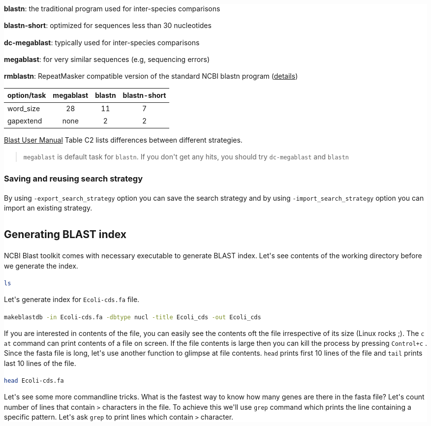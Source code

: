 **blastn**:  the traditional program used for inter-species comparisons

**blastn-short**: optimized for sequences less than 30 nucleotides

**dc-megablast**: typically used for inter-species comparisons

**megablast**: for very similar sequences  (e.g, sequencing errors)

**rmblastn**: RepeatMasker compatible version of the standard  NCBI blastn program ([details](http://www.repeatmasker.org/RMBlast.html))



| option/task | megablast | blastn | blastn-short |
| ----------- | :-------: | :----: | :----------: |
| word_size   |    28     |   11   |      7       |
| gapextend   |   none    |   2    |      2       |

[Blast User Manual](https://www.ncbi.nlm.nih.gov/books/NBK279675/) Table C2 lists differences between different strategies.

> `megablast` is default task for `blastn`. If you don't get any hits, you should try `dc-megablast` and `blastn`

### Saving and reusing search strategy

By using `-export_search_strategy` option you can save the search strategy and by using `-import_search_strategy` option you can import an existing strategy.



## Generating BLAST index

NCBI Blast toolkit comes with necessary executable to generate BLAST index. Let's see contents of the working directory before we generate the index.

```bash
ls
```

Let's generate index for `Ecoli-cds.fa` file.

```bash
makeblastdb -in Ecoli-cds.fa -dbtype nucl -title Ecoli_cds -out Ecoli_cds
```

If you are interested in contents of the file, you can easily see the contents oft the file irrespective of its size (Linux rocks ;). The `cat` command can print contents of a file on screen. If the file contents is large then you can kill the process by pressing `Control+c` .  Since the fasta file is long, let's use another function to glimpse at file contents. `head` prints first 10 lines of the file and `tail` prints last 10 lines of the file.

```bash
head Ecoli-cds.fa
```

Let's see some more commandline tricks. What is the fastest way to know how many genes are there in the fasta file? Let's count number of lines that contain `>` characters in the file. To achieve this we'll use `grep` command which prints the line containing a specific pattern. Let's ask `grep` to print lines which contain `>` character.
